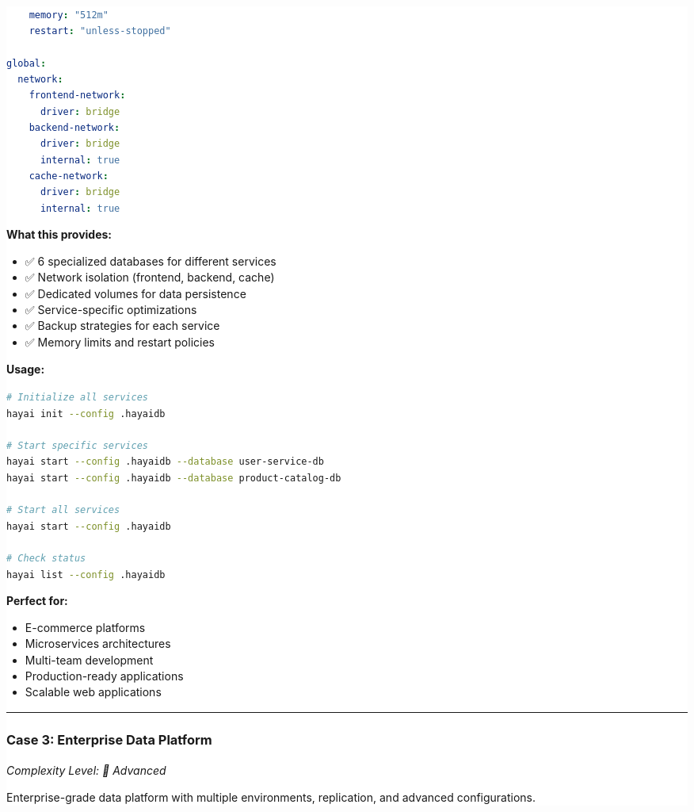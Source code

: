 ```yaml
    memory: "512m"
    restart: "unless-stopped"

global:
  network:
    frontend-network:
      driver: bridge
    backend-network:
      driver: bridge
      internal: true
    cache-network:
      driver: bridge
      internal: true
```

**What this provides:**
- ✅ 6 specialized databases for different services
- ✅ Network isolation (frontend, backend, cache)
- ✅ Dedicated volumes for data persistence
- ✅ Service-specific optimizations
- ✅ Backup strategies for each service
- ✅ Memory limits and restart policies

**Usage:**
```bash
# Initialize all services
hayai init --config .hayaidb

# Start specific services
hayai start --config .hayaidb --database user-service-db
hayai start --config .hayaidb --database product-catalog-db

# Start all services
hayai start --config .hayaidb

# Check status
hayai list --config .hayaidb
```

**Perfect for:**
- E-commerce platforms
- Microservices architectures
- Multi-team development
- Production-ready applications
- Scalable web applications

---

### **Case 3: Enterprise Data Platform**
*Complexity Level: 🔴 Advanced*

Enterprise-grade data platform with multiple environments, replication, and advanced configurations.

